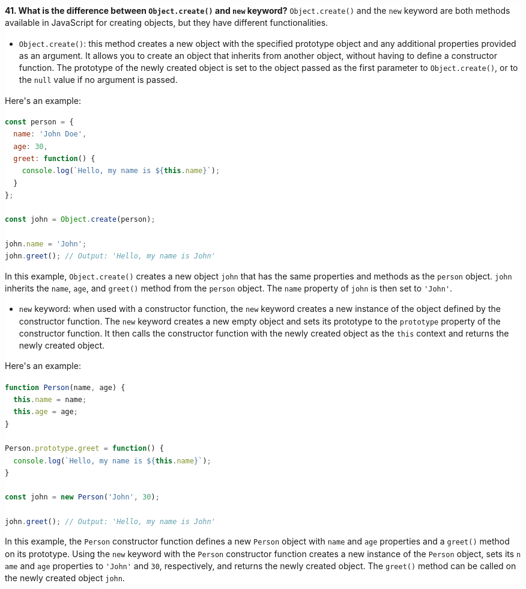 **41.  What is the difference between  `Object.create()`  and  `new`  keyword?**
`Object.create()` and the `new` keyword are both methods available in JavaScript for creating objects, but they have different functionalities.

-   `Object.create()`: this method creates a new object with the specified prototype object and any additional properties provided as an argument. It allows you to create an object that inherits from another object, without having to define a constructor function. The prototype of the newly created object is set to the object passed as the first parameter to  `Object.create()`, or to the  `null`  value if no argument is passed.

Here's an example:
```js
const person = {
  name: 'John Doe',
  age: 30,
  greet: function() {
    console.log(`Hello, my name is ${this.name}`);
  }
};

const john = Object.create(person);

john.name = 'John';
john.greet(); // Output: 'Hello, my name is John'
``` 

In this example, `Object.create()` creates a new object `john` that has the same properties and methods as the `person` object. `john` inherits the `name`, `age`, and `greet()` method from the `person` object. The `name` property of `john` is then set to `'John'`.

-   `new`  keyword: when used with a constructor function, the  `new`  keyword creates a new instance of the object defined by the constructor function. The  `new`  keyword creates a new empty object and sets its prototype to the  `prototype`  property of the constructor function. It then calls the constructor function with the newly created object as the  `this`  context and returns the newly created object.

Here's an example:
```js
function Person(name, age) {
  this.name = name;
  this.age = age;
}

Person.prototype.greet = function() {
  console.log(`Hello, my name is ${this.name}`);
}

const john = new Person('John', 30);

john.greet(); // Output: 'Hello, my name is John'
``` 

In this example, the `Person` constructor function defines a new `Person` object with `name` and `age` properties and a `greet()` method on its prototype. Using the `new` keyword with the `Person` constructor function creates a new instance of the `Person` object, sets its `name` and `age` properties to `'John'` and `30`, respectively, and returns the newly created object. The `greet()` method can be called on the newly created object `john`.
